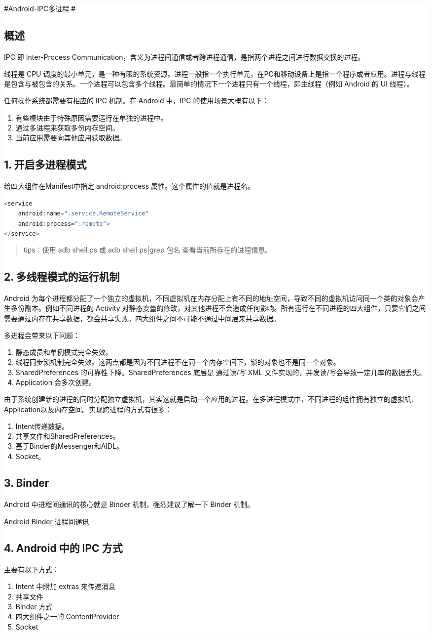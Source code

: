 #Android-IPC多进程 #

## 概述 ##
IPC 即 Inter-Process Communication，含义为进程间通信或者跨进程通信，是指两个进程之间进行数据交换的过程。

线程是 CPU 调度的最小单元，是一种有限的系统资源。进程一般指一个执行单元，在PC和移动设备上是指一个程序或者应用。进程与线程是包含与被包含的关系。一个进程可以包含多个线程。最简单的情况下一个进程只有一个线程，即主线程（例如 Android 的 UI 线程）。

任何操作系统都需要有相应的 IPC 机制。在 Android 中，IPC 的使用场景大概有以下：

1. 有些模块由于特殊原因需要运行在单独的进程中。
2. 通过多进程来获取多份内存空间。
3. 当前应用需要向其他应用获取数据。

## 1. 开启多进程模式 ##

给四大组件在Manifest中指定 android:process 属性。这个属性的值就是进程名。
```Java
<service
    android:name=".service.RemoteService"
    android:process=":remote">
</service>
```

> tips：使用 adb shell ps 或 adb shell ps|grep 包名 查看当前所存在的进程信息。

## 2. 多线程模式的运行机制 ##

Android 为每个进程都分配了一个独立的虚拟机，不同虚拟机在内存分配上有不同的地址空间，导致不同的虚拟机访问同一个类的对象会产生多份副本。例如不同进程的 Activity 对静态变量的修改，对其他进程不会造成任何影响。所有运行在不同进程的四大组件，只要它们之间需要通过内存在共享数据，都会共享失败。四大组件之间不可能不通过中间层来共享数据。

多进程会带来以下问题：
1. 静态成员和单例模式完全失效。
2. 线程同步锁机制完全失效。这两点都是因为不同进程不在同一个内存空间下，锁的对象也不是同一个对象。
3. SharedPreferences 的可靠性下降。SharedPreferences 底层是 通过读/写 XML 文件实现的，并发读/写会导致一定几率的数据丢失。
4. Application 会多次创建。


由于系统创建新的进程的同时分配独立虚拟机，其实这就是启动一个应用的过程。在多进程模式中，不同进程的组件拥有独立的虚拟机、Application以及内存空间。实现跨进程的方式有很多：
1. Intent传递数据。
2. 共享文件和SharedPreferences。
3. 基于Binder的Messenger和AIDL。
4. Socket。


## 3. Binder ##
Android 中进程间通讯的核心就是 Binder 机制，强烈建议了解一下 Binder 机制。

[Android Binder 进程间通讯](https://github.com/jeanboydev/Android-ReadTheFuckingSourceCode/blob/master/android/Android-Binder进程间通讯.md)

## 4. Android 中的 IPC 方式 ##

主要有以下方式：
1. Intent 中附加 extras 来传递消息
2. 共享文件
3. Binder 方式
4. 四大组件之一的 ContentProvider
5. Socket
